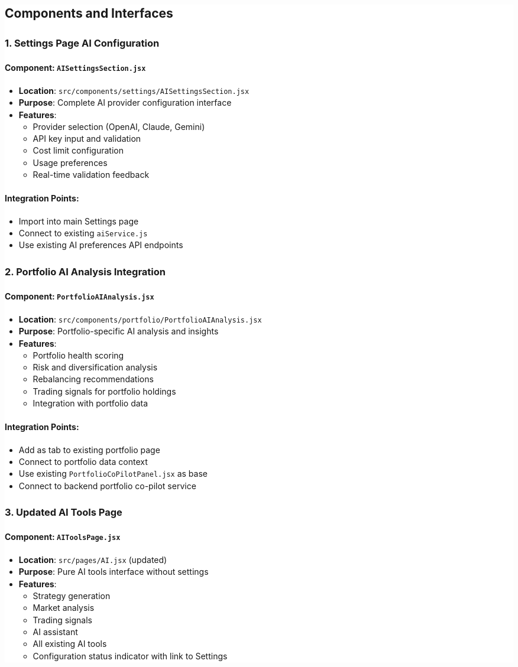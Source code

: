 ## Components and Interfaces

### 1. Settings Page AI Configuration

#### Component: `AISettingsSection.jsx`
- **Location**: `src/components/settings/AISettingsSection.jsx`
- **Purpose**: Complete AI provider configuration interface
- **Features**:
  - Provider selection (OpenAI, Claude, Gemini)
  - API key input and validation
  - Cost limit configuration
  - Usage preferences
  - Real-time validation feedback

#### Integration Points:
- Import into main Settings page
- Connect to existing `aiService.js`
- Use existing AI preferences API endpoints

### 2. Portfolio AI Analysis Integration

#### Component: `PortfolioAIAnalysis.jsx`
- **Location**: `src/components/portfolio/PortfolioAIAnalysis.jsx`
- **Purpose**: Portfolio-specific AI analysis and insights
- **Features**:
  - Portfolio health scoring
  - Risk and diversification analysis
  - Rebalancing recommendations
  - Trading signals for portfolio holdings
  - Integration with portfolio data

#### Integration Points:
- Add as tab to existing portfolio page
- Connect to portfolio data context
- Use existing `PortfolioCoPilotPanel.jsx` as base
- Connect to backend portfolio co-pilot service

### 3. Updated AI Tools Page

#### Component: `AIToolsPage.jsx`
- **Location**: `src/pages/AI.jsx` (updated)
- **Purpose**: Pure AI tools interface without settings
- **Features**:
  - Strategy generation
  - Market analysis
  - Trading signals
  - AI assistant
  - All existing AI tools
  - Configuration status indicator with link to Settings
